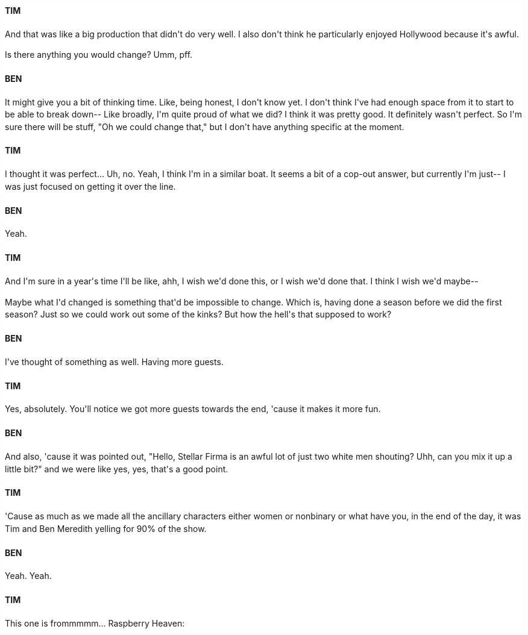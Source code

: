 #### TIM

And that was like a big production that didn't do very well. I also don't think he particularly enjoyed Hollywood because it's awful.

Is there anything you would change? Umm, pff.

#### BEN

It might give you a bit of thinking time. Like, being honest, I don't know yet. I don't think I've had enough space from it to start to be able to break down-- Like broadly, I'm quite proud of what we did? I think it was pretty good. It definitely wasn't perfect. So I'm sure there will be stuff, "Oh we could change that," but I don't have anything specific at the moment.

#### TIM

I thought it was perfect... Uh, no. Yeah, I think I'm in a similar boat. It seems a bit of a cop-out answer, but currently I'm just-- I was just focused on getting it over the line.

#### BEN

Yeah.

#### TIM

And I'm sure in a year's time I'll be like, ahh, I wish we'd done this, or I wish we'd done that. I think I wish we'd maybe--

Maybe what I'd changed is something that'd be impossible to change. Which is, having done a season before we did the first season? Just so we could work out some of the kinks? But how the hell's that supposed to work?

#### BEN

I've thought of something as well. Having more guests.

#### TIM

Yes, absolutely. You'll notice we got more guests towards the end, 'cause it makes it more fun.

#### BEN

And also, 'cause it was pointed out, "Hello, Stellar Firma is an awful lot of just two white men shouting? Uhh, can you mix it up a little bit?" and we were like yes, yes, that's a good point.

#### TIM

'Cause as much as we made all the ancillary characters either women or nonbinary or what have you, in the end of the day, it was Tim and Ben Meredith yelling for 90% of the show.

#### BEN

Yeah. Yeah.

#### TIM

This one is frommmmm... Raspberry Heaven:
